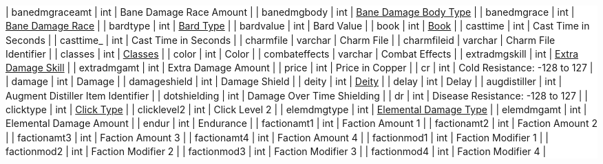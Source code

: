 | banedmgraceamt | int | Bane Damage Race Amount |
| banedmgbody | int | [Bane Damage Body Type](../../../../server/npc/body-types) |
| banedmgrace | int | [Bane Damage Race](../../../../server/npc/race-list) |
| bardtype | int | [Bard Type](../../../../server/items/bard-types) |
| bardvalue | int | Bard Value |
| book | int | [Book](../../schema/books/books.md) |
| casttime | int | Cast Time in Seconds |
| casttime_ | int | Cast Time in Seconds |
| charmfile | varchar | Charm File |
| charmfileid | varchar | Charm File Identifier |
| classes | int | [Classes](../../../../server/player/class-list) |
| color | int | Color |
| combateffects | varchar | Combat Effects |
| extradmgskill | int | [Extra Damage Skill](../../../../server/player/skills) |
| extradmgamt | int | Extra Damage Amount |
| price | int | Price in Copper |
| cr | int | Cold Resistance: -128 to 127 |
| damage | int | Damage |
| damageshield | int | Damage Shield |
| deity | int | [Deity](../../../../server/player/deity-list) |
| delay | int | Delay |
| augdistiller | int | Augment Distiller Item Identifier |
| dotshielding | int | Damage Over Time Shielding |
| dr | int | Disease Resistance: -128 to 127 |
| clicktype | int | [Click Type](../../../../server/items/click-types) |
| clicklevel2 | int | Click Level 2 |
| elemdmgtype | int | [Elemental Damage Type](../../../../server/items/item-element-types) |
| elemdmgamt | int | Elemental Damage Amount |
| endur | int | Endurance |
| factionamt1 | int | Faction Amount 1 |
| factionamt2 | int | Faction Amount 2 |
| factionamt3 | int | Faction Amount 3 |
| factionamt4 | int | Faction Amount 4 |
| factionmod1 | int | Faction Modifier 1 |
| factionmod2 | int | Faction Modifier 2 |
| factionmod3 | int | Faction Modifier 3 |
| factionmod4 | int | Faction Modifier 4 |